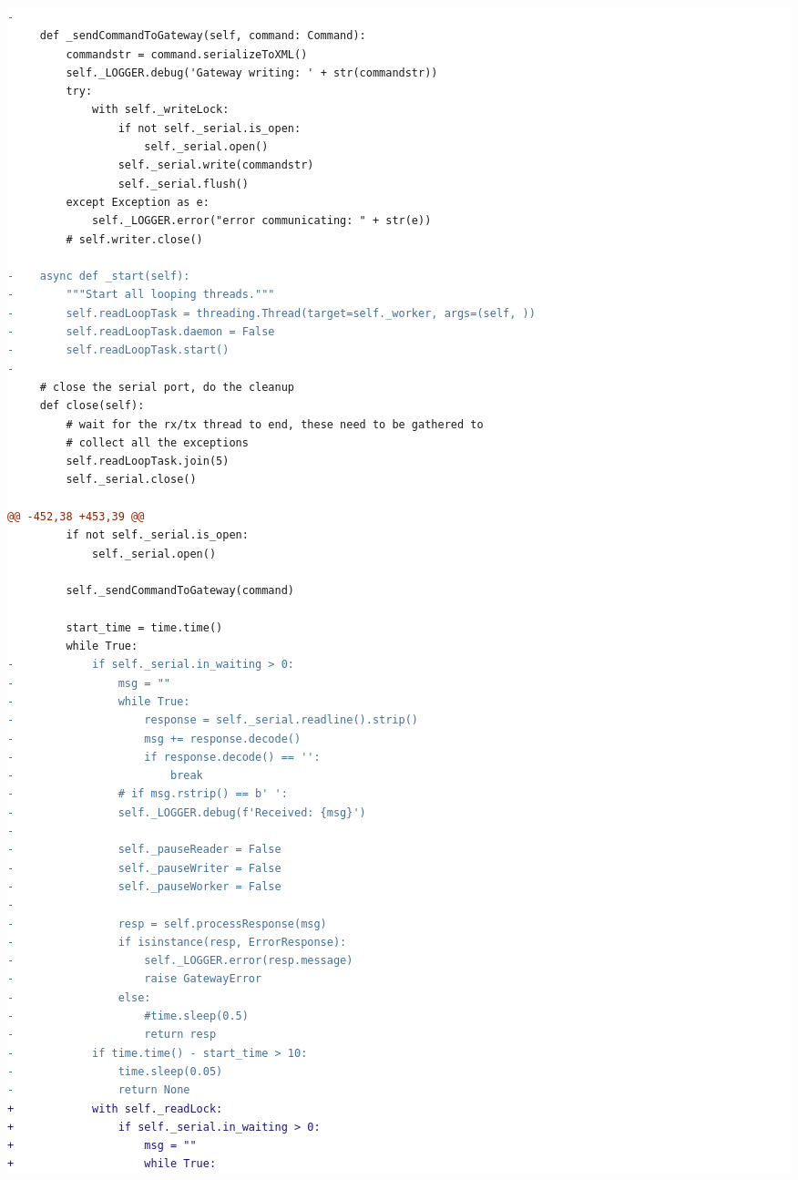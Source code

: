 ```diff
-
     def _sendCommandToGateway(self, command: Command):
         commandstr = command.serializeToXML()
         self._LOGGER.debug('Gateway writing: ' + str(commandstr))
         try:
             with self._writeLock:
                 if not self._serial.is_open:
                     self._serial.open()
                 self._serial.write(commandstr)
                 self._serial.flush()
         except Exception as e:
             self._LOGGER.error("error communicating: " + str(e))
         # self.writer.close()
 
-    async def _start(self):
-        """Start all looping threads."""
-        self.readLoopTask = threading.Thread(target=self._worker, args=(self, ))
-        self.readLoopTask.daemon = False
-        self.readLoopTask.start()
-
     # close the serial port, do the cleanup
     def close(self):
         # wait for the rx/tx thread to end, these need to be gathered to
         # collect all the exceptions
         self.readLoopTask.join(5)
         self._serial.close()
 
@@ -452,38 +453,39 @@
         if not self._serial.is_open:
             self._serial.open()
 
         self._sendCommandToGateway(command)
 
         start_time = time.time()
         while True:
-            if self._serial.in_waiting > 0:
-                msg = ""
-                while True:
-                    response = self._serial.readline().strip()
-                    msg += response.decode()
-                    if response.decode() == '':
-                        break
-                # if msg.rstrip() == b' ':
-                self._LOGGER.debug(f'Received: {msg}')
-
-                self._pauseReader = False
-                self._pauseWriter = False
-                self._pauseWorker = False
-
-                resp = self.processResponse(msg)
-                if isinstance(resp, ErrorResponse):
-                    self._LOGGER.error(resp.message)
-                    raise GatewayError
-                else:
-                    #time.sleep(0.5)
-                    return resp
-            if time.time() - start_time > 10:
-                time.sleep(0.05)
-                return None
+            with self._readLock:
+                if self._serial.in_waiting > 0:
+                    msg = ""
+                    while True:
```